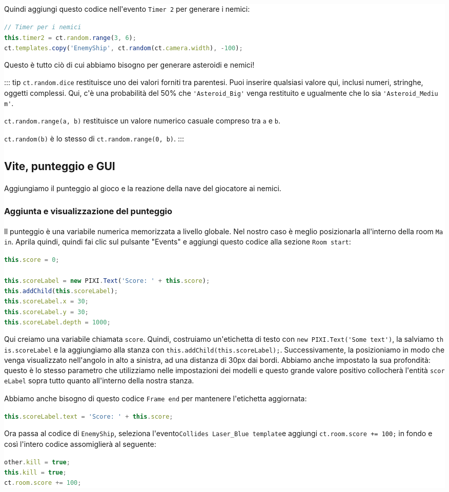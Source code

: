 Quindi aggiungi questo codice nell'evento `Timer 2` per generare i nemici:

```js
// Timer per i nemici
this.timer2 = ct.random.range(3, 6);
ct.templates.copy('EnemyShip', ct.random(ct.camera.width), -100);
```

Questo è tutto ciò di cui abbiamo bisogno per generare asteroidi e nemici!

::: tip
`ct.random.dice` restituisce uno dei valori forniti tra parentesi. Puoi inserire qualsiasi valore qui, inclusi numeri, stringhe, oggetti complessi. Qui, c'è una probabilità del 50% che `'Asteroid_Big'` venga restituito e ugualmente che lo sia `'Asteroid_Medium'`.

`ct.random.range(a, b)` restituisce un valore numerico casuale compreso tra `a` e `b`.

`ct.random(b)` è lo stesso di `ct.random.range(0, b)`.
:::

## Vite, punteggio e GUI

Aggiungiamo il punteggio al gioco e la reazione della nave del giocatore ai nemici.

### Aggiunta e visualizzazione del punteggio

Il punteggio è una variabile numerica memorizzata a livello globale. Nel nostro caso è meglio posizionarla all'interno della room `Main`.  Aprila quindi, quindi fai clic sul pulsante "Events" e aggiungi questo codice alla sezione `Room start`:

```js
this.score = 0;

this.scoreLabel = new PIXI.Text('Score: ' + this.score);
this.addChild(this.scoreLabel);
this.scoreLabel.x = 30;
this.scoreLabel.y = 30;
this.scoreLabel.depth = 1000;
```

Qui creiamo una variabile chiamata `score`. Quindi, costruiamo un'etichetta di testo con `new PIXI.Text('Some text')`, la salviamo `this.scoreLabel` e la aggiungiamo alla stanza con `this.addChild(this.scoreLabel);`. Successivamente, la posizioniamo in modo che venga visualizzato nell'angolo in alto a sinistra, ad una distanza di 30px dai bordi. Abbiamo anche impostato la sua profondità: questo è lo stesso parametro che  utilizziamo nelle impostazioni dei modelli e questo grande valore positivo collocherà l'entità `scoreLabel` sopra tutto quanto all'interno della nostra stanza.

Abbiamo anche bisogno di questo codice `Frame end` per mantenere l'etichetta aggiornata:

```js
this.scoreLabel.text = 'Score: ' + this.score;
```

Ora passa al codice di `EnemyShip`, seleziona l'evento`Collides Laser_Blue template`e aggiungi `ct.room.score += 100;` in fondo e così l'intero codice assomiglierà al seguente:

```js
other.kill = true;
this.kill = true;
ct.room.score += 100;
```

